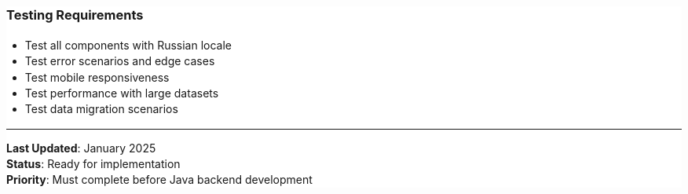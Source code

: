 ### **Testing Requirements**
- Test all components with Russian locale
- Test error scenarios and edge cases
- Test mobile responsiveness
- Test performance with large datasets
- Test data migration scenarios

---

**Last Updated**: January 2025  
**Status**: Ready for implementation  
**Priority**: Must complete before Java backend development 
